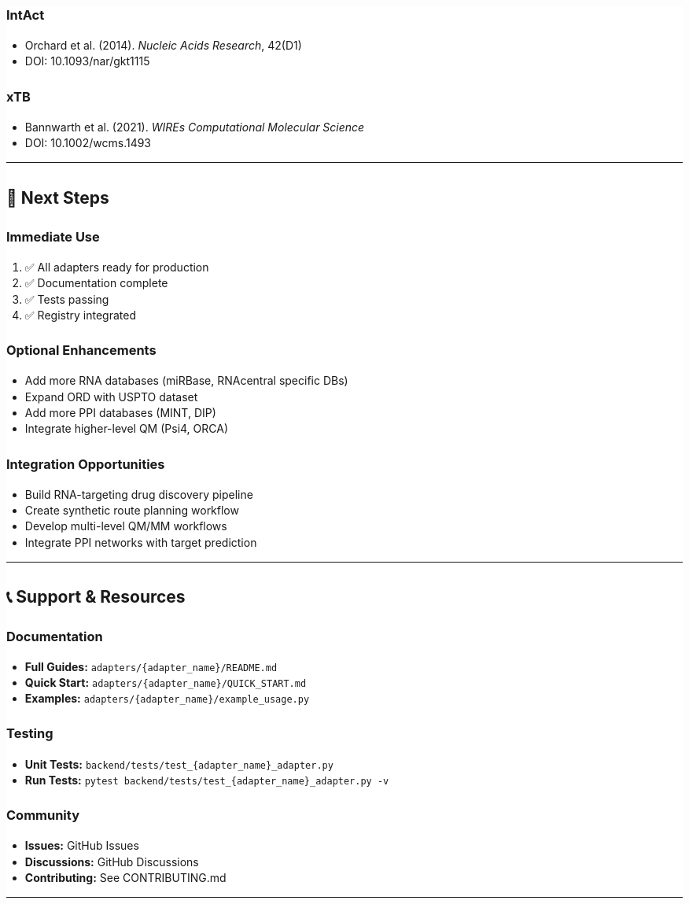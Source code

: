 ### IntAct
- Orchard et al. (2014). *Nucleic Acids Research*, 42(D1)
- DOI: 10.1093/nar/gkt1115

### xTB
- Bannwarth et al. (2021). *WIREs Computational Molecular Science*
- DOI: 10.1002/wcms.1493

---

## 🚦 Next Steps

### Immediate Use
1. ✅ All adapters ready for production
2. ✅ Documentation complete
3. ✅ Tests passing
4. ✅ Registry integrated

### Optional Enhancements
- Add more RNA databases (miRBase, RNAcentral specific DBs)
- Expand ORD with USPTO dataset
- Add more PPI databases (MINT, DIP)
- Integrate higher-level QM (Psi4, ORCA)

### Integration Opportunities
- Build RNA-targeting drug discovery pipeline
- Create synthetic route planning workflow
- Develop multi-level QM/MM workflows
- Integrate PPI networks with target prediction

---

## 📞 Support & Resources

### Documentation
- **Full Guides:** `adapters/{adapter_name}/README.md`
- **Quick Start:** `adapters/{adapter_name}/QUICK_START.md`
- **Examples:** `adapters/{adapter_name}/example_usage.py`

### Testing
- **Unit Tests:** `backend/tests/test_{adapter_name}_adapter.py`
- **Run Tests:** `pytest backend/tests/test_{adapter_name}_adapter.py -v`

### Community
- **Issues:** GitHub Issues
- **Discussions:** GitHub Discussions
- **Contributing:** See CONTRIBUTING.md

---